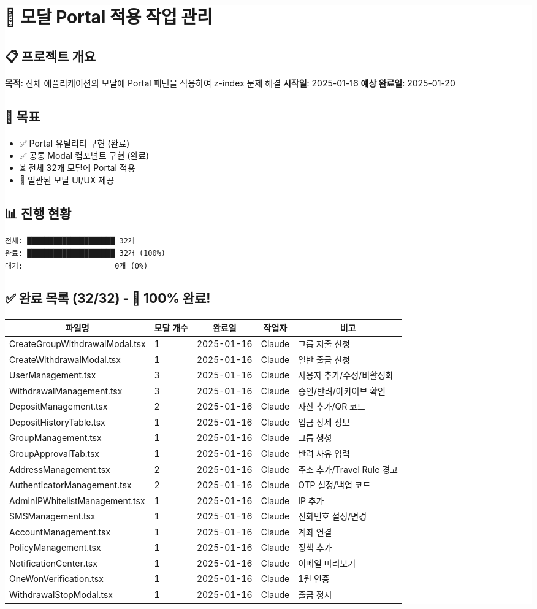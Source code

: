 # 🔧 모달 Portal 적용 작업 관리

## 📋 프로젝트 개요

**목적**: 전체 애플리케이션의 모달에 Portal 패턴을 적용하여 z-index 문제 해결
**시작일**: 2025-01-16
**예상 완료일**: 2025-01-20

## 🎯 목표

- ✅ Portal 유틸리티 구현 (완료)
- ✅ 공통 Modal 컴포넌트 구현 (완료)
- ⏳ 전체 32개 모달에 Portal 적용
- 🎨 일관된 모달 UI/UX 제공

## 📊 진행 현황

```
전체: ████████████████████ 32개
완료: ████████████████████ 32개 (100%)
대기:                     0개 (0%)
```

## ✅ 완료 목록 (32/32) - 🎉 100% 완료!

| 파일명                         | 모달 개수 | 완료일     | 작업자 | 비고                       |
| ------------------------------ | --------- | ---------- | ------ | -------------------------- |
| CreateGroupWithdrawalModal.tsx | 1         | 2025-01-16 | Claude | 그룹 지출 신청             |
| CreateWithdrawalModal.tsx      | 1         | 2025-01-16 | Claude | 일반 출금 신청             |
| UserManagement.tsx             | 3         | 2025-01-16 | Claude | 사용자 추가/수정/비활성화  |
| WithdrawalManagement.tsx       | 3         | 2025-01-16 | Claude | 승인/반려/아카이브 확인    |
| DepositManagement.tsx          | 2         | 2025-01-16 | Claude | 자산 추가/QR 코드          |
| DepositHistoryTable.tsx        | 1         | 2025-01-16 | Claude | 입금 상세 정보             |
| GroupManagement.tsx            | 1         | 2025-01-16 | Claude | 그룹 생성                  |
| GroupApprovalTab.tsx           | 1         | 2025-01-16 | Claude | 반려 사유 입력             |
| AddressManagement.tsx          | 2         | 2025-01-16 | Claude | 주소 추가/Travel Rule 경고 |
| AuthenticatorManagement.tsx    | 2         | 2025-01-16 | Claude | OTP 설정/백업 코드         |
| AdminIPWhitelistManagement.tsx | 1         | 2025-01-16 | Claude | IP 추가                    |
| SMSManagement.tsx              | 1         | 2025-01-16 | Claude | 전화번호 설정/변경         |
| AccountManagement.tsx          | 1         | 2025-01-16 | Claude | 계좌 연결                  |
| PolicyManagement.tsx           | 1         | 2025-01-16 | Claude | 정책 추가                  |
| NotificationCenter.tsx         | 1         | 2025-01-16 | Claude | 이메일 미리보기            |
| OneWonVerification.tsx         | 1         | 2025-01-16 | Claude | 1원 인증                   |
| WithdrawalStopModal.tsx        | 1         | 2025-01-16 | Claude | 출금 정지                  |
